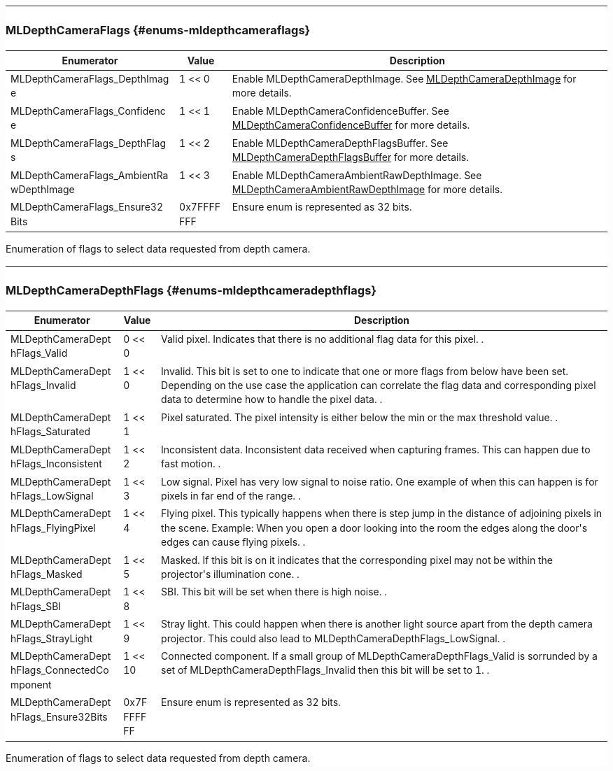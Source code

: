 
-----------

### MLDepthCameraFlags {#enums-mldepthcameraflags}

| Enumerator | Value | Description |
| ---------- | ----- | ----------- |
| MLDepthCameraFlags_DepthImage |  1 << 0| Enable MLDepthCameraDepthImage. See [MLDepthCameraDepthImage](/versioned_docs/version-22-Feb-2023/api-ref/api/Modules/group___camera/group___camera.md#mldepthcameraframebuffer-mldepthcameradepthimage) for more details. |
| MLDepthCameraFlags_Confidence |  1 << 1| Enable MLDepthCameraConfidenceBuffer. See [MLDepthCameraConfidenceBuffer](/versioned_docs/version-22-Feb-2023/api-ref/api/Modules/group___camera/group___camera.md#mldepthcameraframebuffer-mldepthcameraconfidencebuffer) for more details. |
| MLDepthCameraFlags_DepthFlags |  1 << 2| Enable MLDepthCameraDepthFlagsBuffer. See [MLDepthCameraDepthFlagsBuffer](/versioned_docs/version-22-Feb-2023/api-ref/api/Modules/group___camera/group___camera.md#mldepthcameraframebuffer-mldepthcameradepthflagsbuffer) for more details. |
| MLDepthCameraFlags_AmbientRawDepthImage |  1 << 3| Enable MLDepthCameraAmbientRawDepthImage. See [MLDepthCameraAmbientRawDepthImage](/versioned_docs/version-22-Feb-2023/api-ref/api/Modules/group___camera/group___camera.md#mldepthcameraframebuffer-mldepthcameraambientrawdepthimage) for more details. |
| MLDepthCameraFlags_Ensure32Bits |  0x7FFFFFFF| Ensure enum is represented as 32 bits. |



Enumeration of flags to select data requested from depth camera. 





-----------

### MLDepthCameraDepthFlags {#enums-mldepthcameradepthflags}

| Enumerator | Value | Description |
| ---------- | ----- | ----------- |
| MLDepthCameraDepthFlags_Valid |  0 << 0| Valid pixel. Indicates that there is no additional flag data for this pixel. .|
| MLDepthCameraDepthFlags_Invalid |  1 << 0| Invalid. This bit is set to one to indicate that one or more flags from below have been set. Depending on the use case the application can correlate the flag data and corresponding pixel data to determine how to handle the pixel data. .|
| MLDepthCameraDepthFlags_Saturated |  1 << 1| Pixel saturated. The pixel intensity is either below the min or the max threshold value. .|
| MLDepthCameraDepthFlags_Inconsistent |  1 << 2| Inconsistent data. Inconsistent data received when capturing frames. This can happen due to fast motion. .|
| MLDepthCameraDepthFlags_LowSignal |  1 << 3| Low signal. Pixel has very low signal to noise ratio. One example of when this can happen is for pixels in far end of the range. .|
| MLDepthCameraDepthFlags_FlyingPixel |  1 << 4| Flying pixel. This typically happens when there is step jump in the distance of adjoining pixels in the scene. Example: When you open a door looking into the room the edges along the door's edges can cause flying pixels. .|
| MLDepthCameraDepthFlags_Masked |  1 << 5| Masked. If this bit is on it indicates that the corresponding pixel may not be within the projector's illumination cone. .|
| MLDepthCameraDepthFlags_SBI |  1 << 8| SBI. This bit will be set when there is high noise. .|
| MLDepthCameraDepthFlags_StrayLight |  1 << 9| Stray light. This could happen when there is another light source apart from the depth camera projector. This could also lead to MLDepthCameraDepthFlags_LowSignal. .|
| MLDepthCameraDepthFlags_ConnectedComponent |  1 << 10| Connected component. If a small group of MLDepthCameraDepthFlags_Valid is sorrunded by a set of MLDepthCameraDepthFlags_Invalid then this bit will be set to 1. .|
| MLDepthCameraDepthFlags_Ensure32Bits |  0x7FFFFFFF| Ensure enum is represented as 32 bits. |



Enumeration of flags to select data requested from depth camera. 



